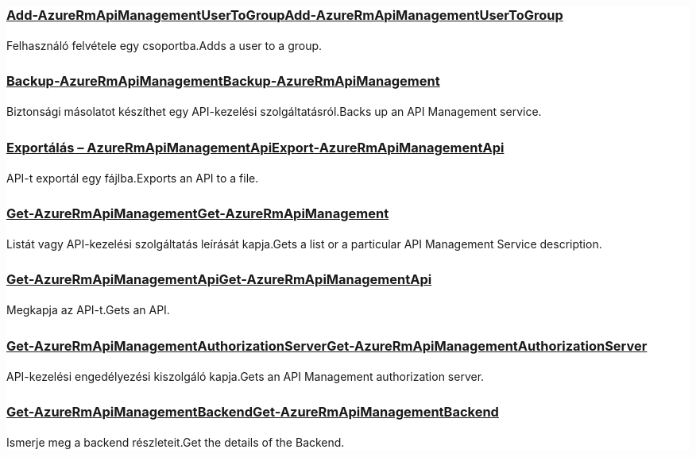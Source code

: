 ### [<span data-ttu-id="293ee-111">Add-AzureRmApiManagementUserToGroup</span><span class="sxs-lookup"><span data-stu-id="293ee-111">Add-AzureRmApiManagementUserToGroup</span></span>](Add-AzureRmApiManagementUserToGroup.md)
<span data-ttu-id="293ee-112">Felhasználó felvétele egy csoportba.</span><span class="sxs-lookup"><span data-stu-id="293ee-112">Adds a user to a group.</span></span>

### [<span data-ttu-id="293ee-113">Backup-AzureRmApiManagement</span><span class="sxs-lookup"><span data-stu-id="293ee-113">Backup-AzureRmApiManagement</span></span>](Backup-AzureRmApiManagement.md)
<span data-ttu-id="293ee-114">Biztonsági másolatot készíthet egy API-kezelési szolgáltatásról.</span><span class="sxs-lookup"><span data-stu-id="293ee-114">Backs up an API Management service.</span></span>

### [<span data-ttu-id="293ee-115">Exportálás – AzureRmApiManagementApi</span><span class="sxs-lookup"><span data-stu-id="293ee-115">Export-AzureRmApiManagementApi</span></span>](Export-AzureRmApiManagementApi.md)
<span data-ttu-id="293ee-116">API-t exportál egy fájlba.</span><span class="sxs-lookup"><span data-stu-id="293ee-116">Exports an API to a file.</span></span>

### [<span data-ttu-id="293ee-117">Get-AzureRmApiManagement</span><span class="sxs-lookup"><span data-stu-id="293ee-117">Get-AzureRmApiManagement</span></span>](Get-AzureRmApiManagement.md)
<span data-ttu-id="293ee-118">Listát vagy API-kezelési szolgáltatás leírását kapja.</span><span class="sxs-lookup"><span data-stu-id="293ee-118">Gets a list or a particular API Management Service description.</span></span>

### [<span data-ttu-id="293ee-119">Get-AzureRmApiManagementApi</span><span class="sxs-lookup"><span data-stu-id="293ee-119">Get-AzureRmApiManagementApi</span></span>](Get-AzureRmApiManagementApi.md)
<span data-ttu-id="293ee-120">Megkapja az API-t.</span><span class="sxs-lookup"><span data-stu-id="293ee-120">Gets an API.</span></span>

### [<span data-ttu-id="293ee-121">Get-AzureRmApiManagementAuthorizationServer</span><span class="sxs-lookup"><span data-stu-id="293ee-121">Get-AzureRmApiManagementAuthorizationServer</span></span>](Get-AzureRmApiManagementAuthorizationServer.md)
<span data-ttu-id="293ee-122">API-kezelési engedélyezési kiszolgáló kapja.</span><span class="sxs-lookup"><span data-stu-id="293ee-122">Gets an API Management authorization server.</span></span>

### [<span data-ttu-id="293ee-123">Get-AzureRmApiManagementBackend</span><span class="sxs-lookup"><span data-stu-id="293ee-123">Get-AzureRmApiManagementBackend</span></span>](Get-AzureRmApiManagementBackend.md)
<span data-ttu-id="293ee-124">Ismerje meg a backend részleteit.</span><span class="sxs-lookup"><span data-stu-id="293ee-124">Get the details of the Backend.</span></span>
